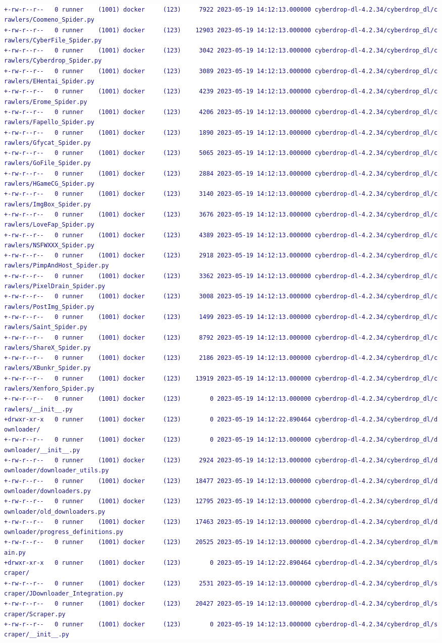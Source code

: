 ```diff
+-rw-r--r--   0 runner    (1001) docker     (123)     7922 2023-05-19 14:12:13.000000 cyberdrop-dl-4.2.34/cyberdrop_dl/crawlers/Coomeno_Spider.py
+-rw-r--r--   0 runner    (1001) docker     (123)    12903 2023-05-19 14:12:13.000000 cyberdrop-dl-4.2.34/cyberdrop_dl/crawlers/CyberFile_Spider.py
+-rw-r--r--   0 runner    (1001) docker     (123)     3042 2023-05-19 14:12:13.000000 cyberdrop-dl-4.2.34/cyberdrop_dl/crawlers/Cyberdrop_Spider.py
+-rw-r--r--   0 runner    (1001) docker     (123)     3089 2023-05-19 14:12:13.000000 cyberdrop-dl-4.2.34/cyberdrop_dl/crawlers/EHentai_Spider.py
+-rw-r--r--   0 runner    (1001) docker     (123)     4239 2023-05-19 14:12:13.000000 cyberdrop-dl-4.2.34/cyberdrop_dl/crawlers/Erome_Spider.py
+-rw-r--r--   0 runner    (1001) docker     (123)     4206 2023-05-19 14:12:13.000000 cyberdrop-dl-4.2.34/cyberdrop_dl/crawlers/Fapello_Spider.py
+-rw-r--r--   0 runner    (1001) docker     (123)     1890 2023-05-19 14:12:13.000000 cyberdrop-dl-4.2.34/cyberdrop_dl/crawlers/Gfycat_Spider.py
+-rw-r--r--   0 runner    (1001) docker     (123)     5065 2023-05-19 14:12:13.000000 cyberdrop-dl-4.2.34/cyberdrop_dl/crawlers/GoFile_Spider.py
+-rw-r--r--   0 runner    (1001) docker     (123)     2884 2023-05-19 14:12:13.000000 cyberdrop-dl-4.2.34/cyberdrop_dl/crawlers/HGameCG_Spider.py
+-rw-r--r--   0 runner    (1001) docker     (123)     3140 2023-05-19 14:12:13.000000 cyberdrop-dl-4.2.34/cyberdrop_dl/crawlers/ImgBox_Spider.py
+-rw-r--r--   0 runner    (1001) docker     (123)     3676 2023-05-19 14:12:13.000000 cyberdrop-dl-4.2.34/cyberdrop_dl/crawlers/LoveFap_Spider.py
+-rw-r--r--   0 runner    (1001) docker     (123)     4389 2023-05-19 14:12:13.000000 cyberdrop-dl-4.2.34/cyberdrop_dl/crawlers/NSFWXXX_Spider.py
+-rw-r--r--   0 runner    (1001) docker     (123)     2918 2023-05-19 14:12:13.000000 cyberdrop-dl-4.2.34/cyberdrop_dl/crawlers/PimpAndHost_Spider.py
+-rw-r--r--   0 runner    (1001) docker     (123)     3362 2023-05-19 14:12:13.000000 cyberdrop-dl-4.2.34/cyberdrop_dl/crawlers/PixelDrain_Spider.py
+-rw-r--r--   0 runner    (1001) docker     (123)     3008 2023-05-19 14:12:13.000000 cyberdrop-dl-4.2.34/cyberdrop_dl/crawlers/PostImg_Spider.py
+-rw-r--r--   0 runner    (1001) docker     (123)     1499 2023-05-19 14:12:13.000000 cyberdrop-dl-4.2.34/cyberdrop_dl/crawlers/Saint_Spider.py
+-rw-r--r--   0 runner    (1001) docker     (123)     8792 2023-05-19 14:12:13.000000 cyberdrop-dl-4.2.34/cyberdrop_dl/crawlers/ShareX_Spider.py
+-rw-r--r--   0 runner    (1001) docker     (123)     2186 2023-05-19 14:12:13.000000 cyberdrop-dl-4.2.34/cyberdrop_dl/crawlers/XBunkr_Spider.py
+-rw-r--r--   0 runner    (1001) docker     (123)    13919 2023-05-19 14:12:13.000000 cyberdrop-dl-4.2.34/cyberdrop_dl/crawlers/Xenforo_Spider.py
+-rw-r--r--   0 runner    (1001) docker     (123)        0 2023-05-19 14:12:13.000000 cyberdrop-dl-4.2.34/cyberdrop_dl/crawlers/__init__.py
+drwxr-xr-x   0 runner    (1001) docker     (123)        0 2023-05-19 14:12:22.890464 cyberdrop-dl-4.2.34/cyberdrop_dl/downloader/
+-rw-r--r--   0 runner    (1001) docker     (123)        0 2023-05-19 14:12:13.000000 cyberdrop-dl-4.2.34/cyberdrop_dl/downloader/__init__.py
+-rw-r--r--   0 runner    (1001) docker     (123)     2924 2023-05-19 14:12:13.000000 cyberdrop-dl-4.2.34/cyberdrop_dl/downloader/downloader_utils.py
+-rw-r--r--   0 runner    (1001) docker     (123)    18477 2023-05-19 14:12:13.000000 cyberdrop-dl-4.2.34/cyberdrop_dl/downloader/downloaders.py
+-rw-r--r--   0 runner    (1001) docker     (123)    12795 2023-05-19 14:12:13.000000 cyberdrop-dl-4.2.34/cyberdrop_dl/downloader/old_downloaders.py
+-rw-r--r--   0 runner    (1001) docker     (123)    17463 2023-05-19 14:12:13.000000 cyberdrop-dl-4.2.34/cyberdrop_dl/downloader/progress_definitions.py
+-rw-r--r--   0 runner    (1001) docker     (123)    20525 2023-05-19 14:12:13.000000 cyberdrop-dl-4.2.34/cyberdrop_dl/main.py
+drwxr-xr-x   0 runner    (1001) docker     (123)        0 2023-05-19 14:12:22.890464 cyberdrop-dl-4.2.34/cyberdrop_dl/scraper/
+-rw-r--r--   0 runner    (1001) docker     (123)     2531 2023-05-19 14:12:13.000000 cyberdrop-dl-4.2.34/cyberdrop_dl/scraper/JDownloader_Integration.py
+-rw-r--r--   0 runner    (1001) docker     (123)    20427 2023-05-19 14:12:13.000000 cyberdrop-dl-4.2.34/cyberdrop_dl/scraper/Scraper.py
+-rw-r--r--   0 runner    (1001) docker     (123)        0 2023-05-19 14:12:13.000000 cyberdrop-dl-4.2.34/cyberdrop_dl/scraper/__init__.py
```